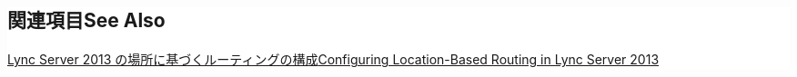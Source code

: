 

</div>

<div>


</div>

</div>

<div>

## <a name="see-also"></a><span data-ttu-id="eb1a5-200">関連項目</span><span class="sxs-lookup"><span data-stu-id="eb1a5-200">See Also</span></span>


[<span data-ttu-id="eb1a5-201">Lync Server 2013 の場所に基づくルーティングの構成</span><span class="sxs-lookup"><span data-stu-id="eb1a5-201">Configuring Location-Based Routing in Lync Server 2013</span></span>](lync-server-2013-configuring-location-based-routing.md)  
  

<span data-ttu-id="eb1a5-202"></div>

</div>

<span> </span>

</div>

</div>

</span><span class="sxs-lookup"><span data-stu-id="eb1a5-202"></div>

</div>

<span> </span>

</div>

</div>

</span></span></div>

